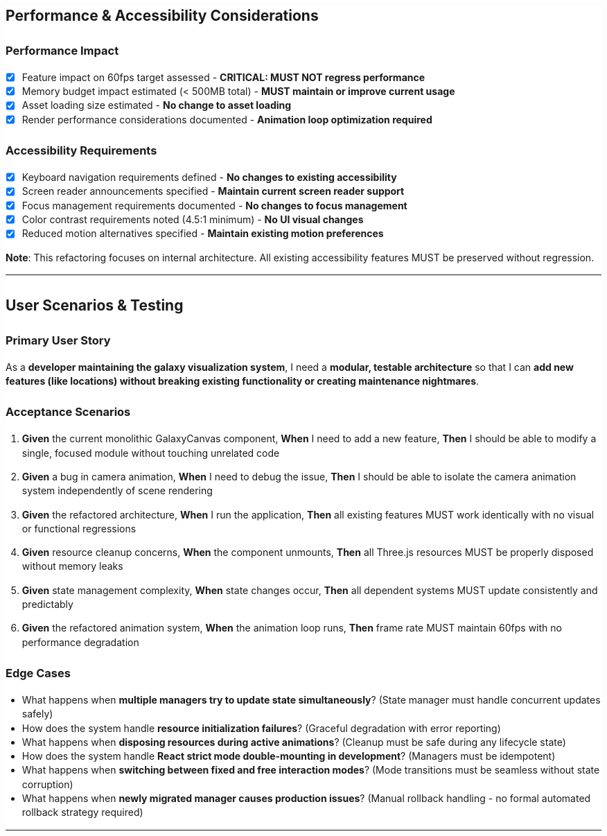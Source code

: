 
## Performance & Accessibility Considerations

### Performance Impact
- [x] Feature impact on 60fps target assessed - **CRITICAL: MUST NOT regress performance**
- [x] Memory budget impact estimated (< 500MB total) - **MUST maintain or improve current usage**
- [x] Asset loading size estimated - **No change to asset loading**
- [x] Render performance considerations documented - **Animation loop optimization required**

### Accessibility Requirements
- [x] Keyboard navigation requirements defined - **No changes to existing accessibility**
- [x] Screen reader announcements specified - **Maintain current screen reader support**
- [x] Focus management requirements documented - **No changes to focus management**
- [x] Color contrast requirements noted (4.5:1 minimum) - **No UI visual changes**
- [x] Reduced motion alternatives specified - **Maintain existing motion preferences**

**Note**: This refactoring focuses on internal architecture. All existing accessibility features MUST be preserved without regression.

---

## User Scenarios & Testing

### Primary User Story
As a **developer maintaining the galaxy visualization system**, I need a **modular, testable architecture** so that I can **add new features (like locations) without breaking existing functionality or creating maintenance nightmares**.

### Acceptance Scenarios

1. **Given** the current monolithic GalaxyCanvas component, **When** I need to add a new feature, **Then** I should be able to modify a single, focused module without touching unrelated code

2. **Given** a bug in camera animation, **When** I need to debug the issue, **Then** I should be able to isolate the camera animation system independently of scene rendering

3. **Given** the refactored architecture, **When** I run the application, **Then** all existing features MUST work identically with no visual or functional regressions

4. **Given** resource cleanup concerns, **When** the component unmounts, **Then** all Three.js resources MUST be properly disposed without memory leaks

5. **Given** state management complexity, **When** state changes occur, **Then** all dependent systems MUST update consistently and predictably

6. **Given** the refactored animation system, **When** the animation loop runs, **Then** frame rate MUST maintain 60fps with no performance degradation

### Edge Cases

- What happens when **multiple managers try to update state simultaneously**? (State manager must handle concurrent updates safely)
- How does the system handle **resource initialization failures**? (Graceful degradation with error reporting)
- What happens when **disposing resources during active animations**? (Cleanup must be safe during any lifecycle state)
- How does the system handle **React strict mode double-mounting in development**? (Managers must be idempotent)
- What happens when **switching between fixed and free interaction modes**? (Mode transitions must be seamless without state corruption)
- What happens when **newly migrated manager causes production issues**? (Manual rollback handling - no formal automated rollback strategy required)

---